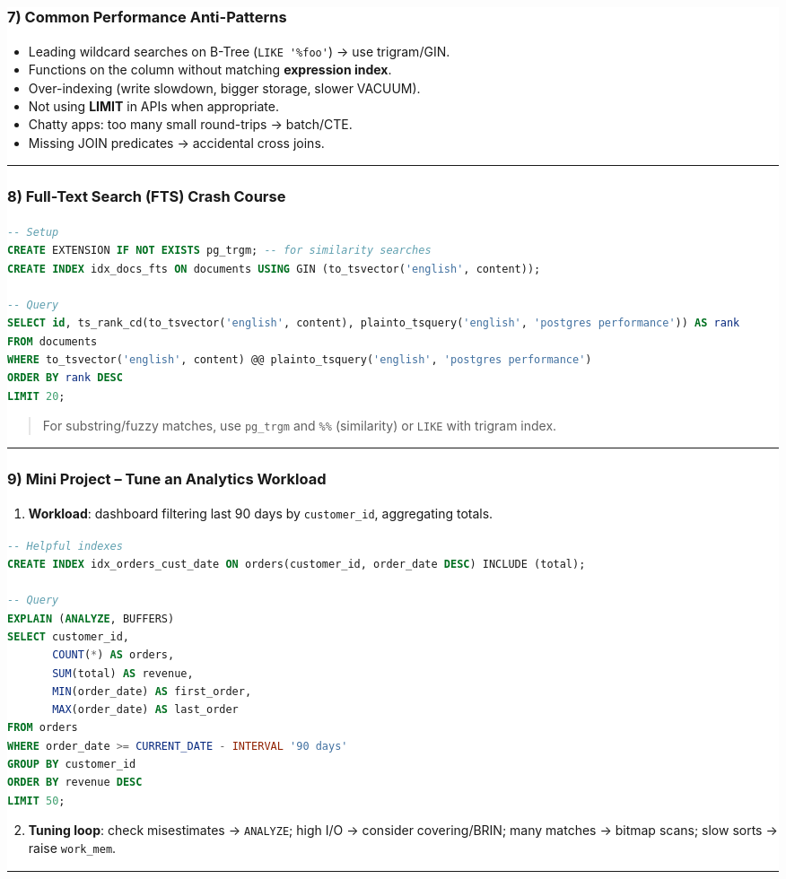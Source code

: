 ### 7) Common Performance Anti-Patterns

* Leading wildcard searches on B-Tree (`LIKE '%foo'`) → use trigram/GIN.
* Functions on the column without matching **expression index**.
* Over-indexing (write slowdown, bigger storage, slower VACUUM).
* Not using **LIMIT** in APIs when appropriate.
* Chatty apps: too many small round-trips → batch/CTE.
* Missing JOIN predicates → accidental cross joins.

---

### 8) Full-Text Search (FTS) Crash Course

```sql
-- Setup
CREATE EXTENSION IF NOT EXISTS pg_trgm; -- for similarity searches
CREATE INDEX idx_docs_fts ON documents USING GIN (to_tsvector('english', content));

-- Query
SELECT id, ts_rank_cd(to_tsvector('english', content), plainto_tsquery('english', 'postgres performance')) AS rank
FROM documents
WHERE to_tsvector('english', content) @@ plainto_tsquery('english', 'postgres performance')
ORDER BY rank DESC
LIMIT 20;
```

> For substring/fuzzy matches, use `pg_trgm` and `%%` (similarity) or `LIKE` with trigram index.

---

### 9) Mini Project – Tune an Analytics Workload

1. **Workload**: dashboard filtering last 90 days by `customer_id`, aggregating totals.

```sql
-- Helpful indexes
CREATE INDEX idx_orders_cust_date ON orders(customer_id, order_date DESC) INCLUDE (total);

-- Query
EXPLAIN (ANALYZE, BUFFERS)
SELECT customer_id,
       COUNT(*) AS orders,
       SUM(total) AS revenue,
       MIN(order_date) AS first_order,
       MAX(order_date) AS last_order
FROM orders
WHERE order_date >= CURRENT_DATE - INTERVAL '90 days'
GROUP BY customer_id
ORDER BY revenue DESC
LIMIT 50;
```

2. **Tuning loop**: check misestimates → `ANALYZE`; high I/O → consider covering/BRIN; many matches → bitmap scans; slow sorts → raise `work_mem`.

---